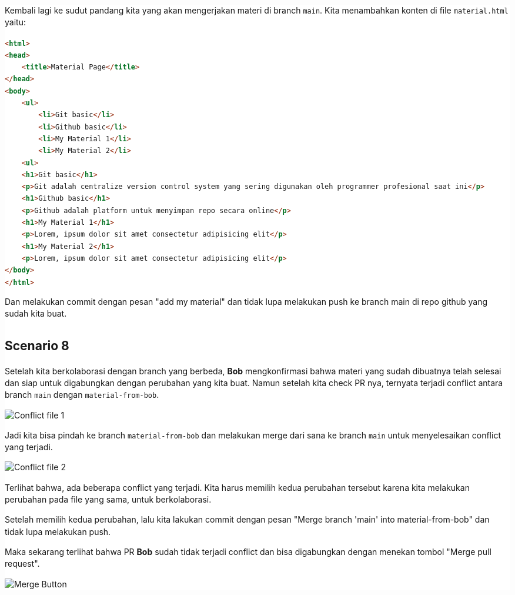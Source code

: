 Kembali lagi ke sudut pandang kita yang akan mengerjakan materi di branch `main`. Kita menambahkan konten di file `material.html` yaitu:

```html
<html>
<head>
    <title>Material Page</title>
</head>
<body>
    <ul>
        <li>Git basic</li>
        <li>Github basic</li>
        <li>My Material 1</li>
        <li>My Material 2</li>
    <ul>
    <h1>Git basic</h1>
    <p>Git adalah centralize version control system yang sering digunakan oleh programmer profesional saat ini</p>
    <h1>Github basic</h1>
    <p>Github adalah platform untuk menyimpan repo secara online</p>
    <h1>My Material 1</h1>
    <p>Lorem, ipsum dolor sit amet consectetur adipisicing elit</p>
    <h1>My Material 2</h1>
    <p>Lorem, ipsum dolor sit amet consectetur adipisicing elit</p>
</body>
</html>
```

Dan melakukan commit dengan pesan "add my material" dan tidak lupa melakukan push ke branch main di repo github yang sudah kita buat.

## Scenario 8

Setelah kita berkolaborasi dengan branch yang berbeda, **Bob** mengkonfirmasi bahwa materi yang sudah dibuatnya telah selesai dan siap untuk digabungkan dengan perubahan yang kita buat. Namun setelah kita check PR nya, ternyata terjadi conflict antara branch `main` dengan `material-from-bob`.

![Conflict file 1](./assets/conflict-file1.png)

Jadi kita bisa pindah ke branch `material-from-bob` dan melakukan merge dari sana ke branch `main` untuk menyelesaikan conflict yang terjadi.

![Conflict file 2](./assets/conflict-file2.png)

Terlihat bahwa, ada beberapa conflict yang terjadi. Kita harus memilih kedua perubahan tersebut karena kita melakukan perubahan pada file yang sama, untuk berkolaborasi.

Setelah memilih kedua perubahan, lalu kita lakukan commit dengan pesan "Merge branch 'main' into material-from-bob" dan tidak lupa melakukan push.

Maka sekarang terlihat bahwa PR **Bob** sudah tidak terjadi conflict dan bisa digabungkan dengan menekan tombol "Merge pull request".

![Merge Button](./assets/merge-button.png)

